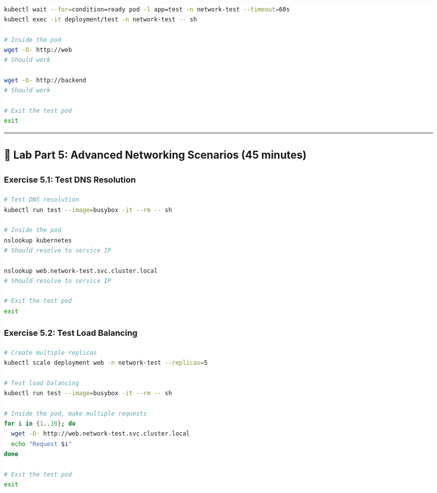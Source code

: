 ```bash
kubectl wait --for=condition=ready pod -l app=test -n network-test --timeout=60s
kubectl exec -it deployment/test -n network-test -- sh

# Inside the pod
wget -O- http://web
# Should work

wget -O- http://backend
# Should work

# Exit the test pod
exit
```

---

## 🎯 Lab Part 5: Advanced Networking Scenarios (45 minutes)

### Exercise 5.1: Test DNS Resolution

```bash
# Test DNS resolution
kubectl run test --image=busybox -it --rm -- sh

# Inside the pod
nslookup kubernetes
# Should resolve to service IP

nslookup web.network-test.svc.cluster.local
# Should resolve to service IP

# Exit the test pod
exit
```

### Exercise 5.2: Test Load Balancing

```bash
# Create multiple replicas
kubectl scale deployment web -n network-test --replicas=5

# Test load balancing
kubectl run test --image=busybox -it --rm -- sh

# Inside the pod, make multiple requests
for i in {1..10}; do
  wget -O- http://web.network-test.svc.cluster.local
  echo "Request $i"
done

# Exit the test pod
exit
```
